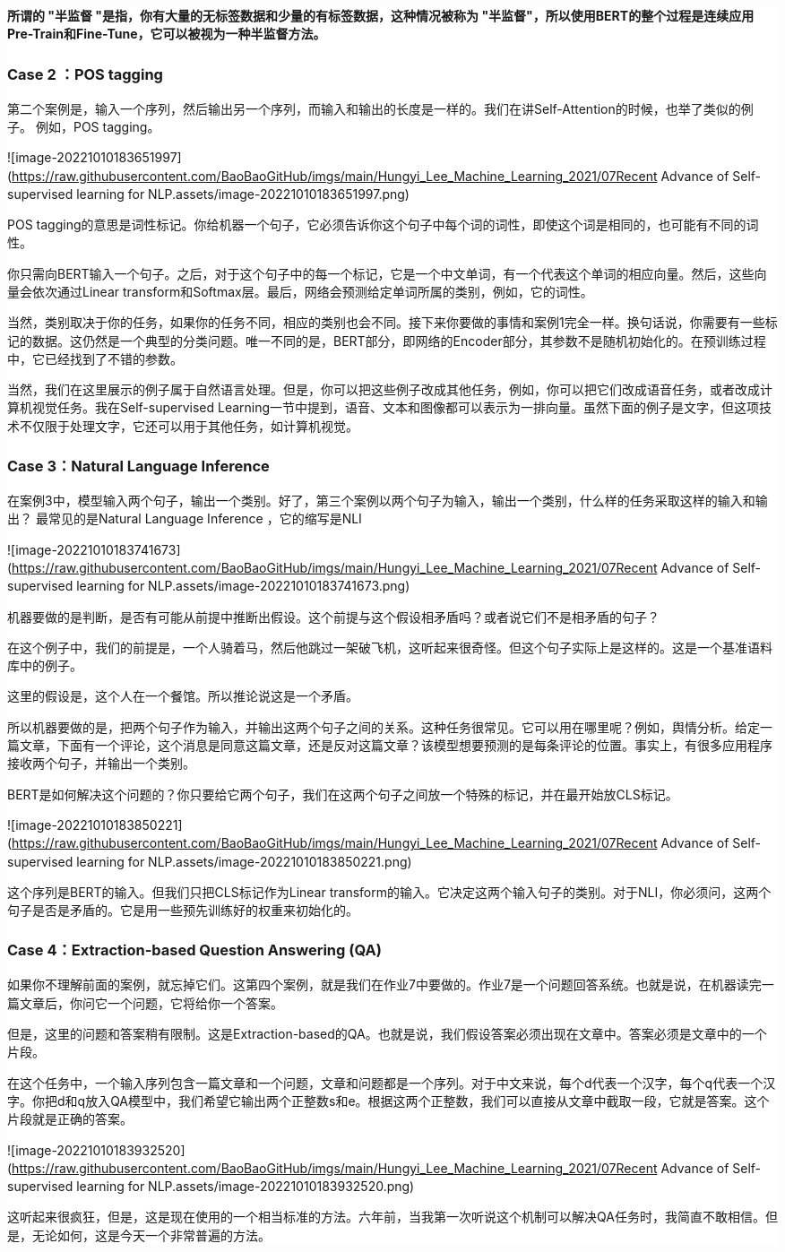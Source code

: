**所谓的 "半监督 "是指，你有大量的无标签数据和少量的有标签数据，这种情况被称为 "半监督"，所以使用BERT的整个过程是连续应用Pre-Train和Fine-Tune，它可以被视为一种半监督方法。**

### Case 2 ：POS tagging

第二个案例是，输入一个序列，然后输出另一个序列，而输入和输出的长度是一样的。我们在讲Self-Attention的时候，也举了类似的例子。 例如，POS tagging。

![image-20221010183651997](https://raw.githubusercontent.com/BaoBaoGitHub/imgs/main/Hungyi_Lee_Machine_Learning_2021/07Recent Advance of Self-supervised learning for NLP.assets/image-20221010183651997.png)

POS tagging的意思是词性标记。你给机器一个句子，它必须告诉你这个句子中每个词的词性，即使这个词是相同的，也可能有不同的词性。

你只需向BERT输入一个句子。之后，对于这个句子中的每一个标记，它是一个中文单词，有一个代表这个单词的相应向量。然后，这些向量会依次通过Linear transform和Softmax层。最后，网络会预测给定单词所属的类别，例如，它的词性。

当然，类别取决于你的任务，如果你的任务不同，相应的类别也会不同。接下来你要做的事情和案例1完全一样。换句话说，你需要有一些标记的数据。这仍然是一个典型的分类问题。唯一不同的是，BERT部分，即网络的Encoder部分，其参数不是随机初始化的。在预训练过程中，它已经找到了不错的参数。



当然，我们在这里展示的例子属于自然语言处理。但是，你可以把这些例子改成其他任务，例如，你可以把它们改成语音任务，或者改成计算机视觉任务。我在Self-supervised Learning一节中提到，语音、文本和图像都可以表示为一排向量。虽然下面的例子是文字，但这项技术不仅限于处理文字，它还可以用于其他任务，如计算机视觉。 

### Case 3：Natural Language Inference

在案例3中，模型输入两个句子，输出一个类别。好了，第三个案例以两个句子为输入，输出一个类别，什么样的任务采取这样的输入和输出？ 最常见的是Natural Language Inference ，它的缩写是NLI

![image-20221010183741673](https://raw.githubusercontent.com/BaoBaoGitHub/imgs/main/Hungyi_Lee_Machine_Learning_2021/07Recent Advance of Self-supervised learning for NLP.assets/image-20221010183741673.png)

机器要做的是判断，是否有可能从前提中推断出假设。这个前提与这个假设相矛盾吗？或者说它们不是相矛盾的句子？

在这个例子中，我们的前提是，一个人骑着马，然后他跳过一架破飞机，这听起来很奇怪。但这个句子实际上是这样的。这是一个基准语料库中的例子。

这里的假设是，这个人在一个餐馆。所以推论说这是一个矛盾。

所以机器要做的是，把两个句子作为输入，并输出这两个句子之间的关系。这种任务很常见。它可以用在哪里呢？例如，舆情分析。给定一篇文章，下面有一个评论，这个消息是同意这篇文章，还是反对这篇文章？该模型想要预测的是每条评论的位置。事实上，有很多应用程序接收两个句子，并输出一个类别。

BERT是如何解决这个问题的？你只要给它两个句子，我们在这两个句子之间放一个特殊的标记，并在最开始放CLS标记。

![image-20221010183850221](https://raw.githubusercontent.com/BaoBaoGitHub/imgs/main/Hungyi_Lee_Machine_Learning_2021/07Recent Advance of Self-supervised learning for NLP.assets/image-20221010183850221.png)

这个序列是BERT的输入。但我们只把CLS标记作为Linear transform的输入。它决定这两个输入句子的类别。对于NLI，你必须问，这两个句子是否是矛盾的。它是用一些预先训练好的权重来初始化的。

### Case 4：Extraction-based Question Answering (QA)

如果你不理解前面的案例，就忘掉它们。这第四个案例，就是我们在作业7中要做的。作业7是一个问题回答系统。也就是说，在机器读完一篇文章后，你问它一个问题，它将给你一个答案。

但是，这里的问题和答案稍有限制。这是Extraction-based的QA。也就是说，我们假设答案必须出现在文章中。答案必须是文章中的一个片段。

在这个任务中，一个输入序列包含一篇文章和一个问题，文章和问题都是一个序列。对于中文来说，每个d代表一个汉字，每个q代表一个汉字。你把d和q放入QA模型中，我们希望它输出两个正整数s和e。根据这两个正整数，我们可以直接从文章中截取一段，它就是答案。这个片段就是正确的答案。

![image-20221010183932520](https://raw.githubusercontent.com/BaoBaoGitHub/imgs/main/Hungyi_Lee_Machine_Learning_2021/07Recent Advance of Self-supervised learning for NLP.assets/image-20221010183932520.png)

这听起来很疯狂，但是，这是现在使用的一个相当标准的方法。六年前，当我第一次听说这个机制可以解决QA任务时，我简直不敢相信。但是，无论如何，这是今天一个非常普遍的方法。
